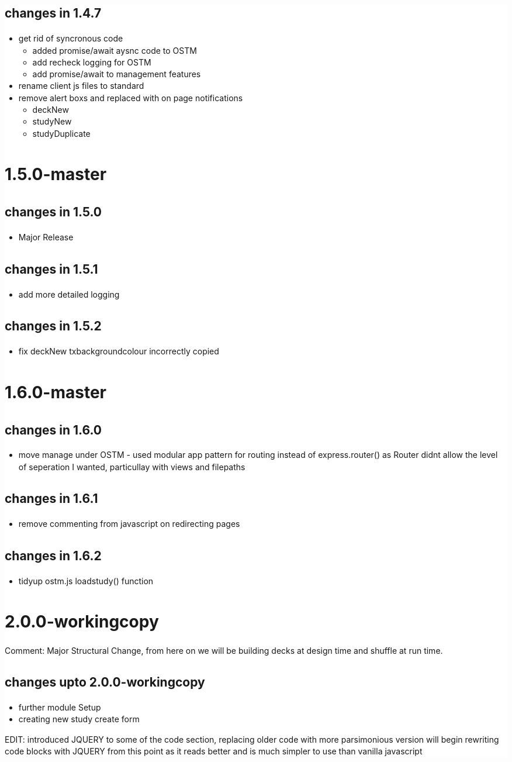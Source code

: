 ## changes in 1.4.7
* get rid of syncronous code
  * added promise/await aysnc code to OSTM
  * add recheck logging for OSTM
  * add promise/await to management features
* rename client js files to standard
* remove alert boxs and replaced with on page notifications
  * deckNew
  * studyNew
  * studyDuplicate


1.5.0-master
============================
## changes in 1.5.0
* Major Release

## changes in 1.5.1
*  add more detailed logging

## changes in 1.5.2
* fix deckNew txbackgroundcolour incorrectly copied


1.6.0-master
============================
## changes in 1.6.0
* move manage under OSTM - used modular app pattern for routing instead of express.router() as Router didnt allow the level of seperation I wanted, particullay with views and filepaths

## changes in 1.6.1
* remove commenting from javascript on redirecting pages

## changes in 1.6.2
* tidyup ostm.js loadstudy() function


2.0.0-workingcopy
============================
Comment: Major Structural Change, from here on we will be building decks at design time and shuffle at run time.
## changes upto 2.0.0-workingcopy
* further module Setup
* creating new study create form

EDIT: introduced JQUERY to some of the code section, replacing older code with more parsimonious version
will begin rewriting code blocks with JQUERY from this point as it reads better and is much simpler to use than vanilla javascript
